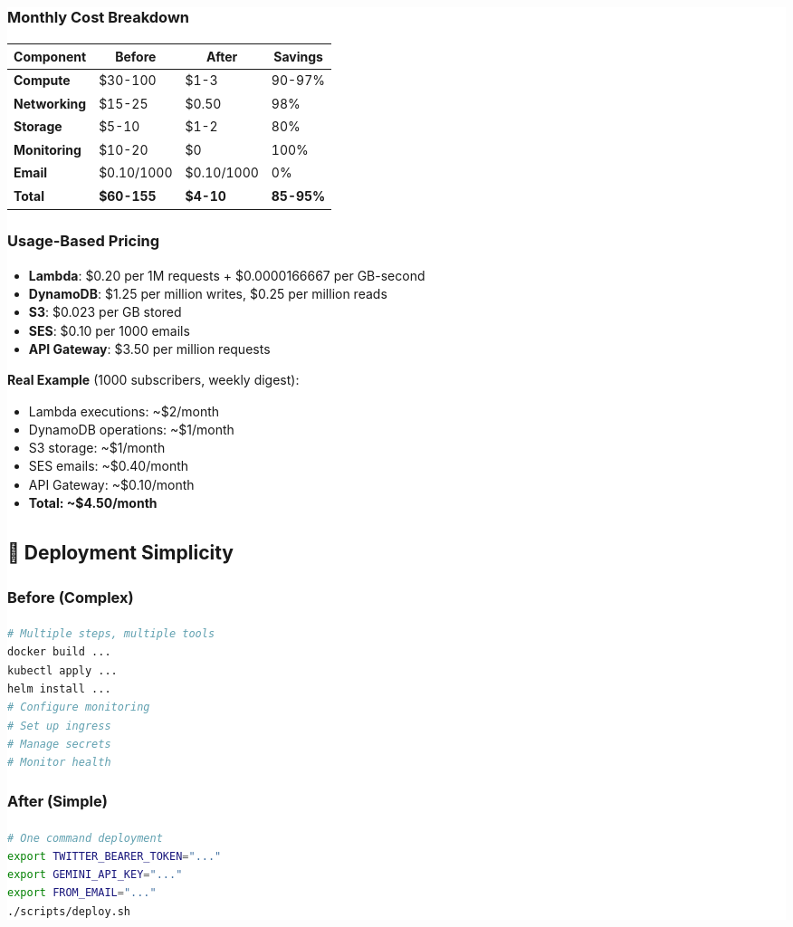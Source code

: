 ### Monthly Cost Breakdown

| Component | Before | After | Savings |
|-----------|--------|-------|---------|
| **Compute** | $30-100 | $1-3 | 90-97% |
| **Networking** | $15-25 | $0.50 | 98% |
| **Storage** | $5-10 | $1-2 | 80% |
| **Monitoring** | $10-20 | $0 | 100% |
| **Email** | $0.10/1000 | $0.10/1000 | 0% |
| **Total** | **$60-155** | **$4-10** | **85-95%** |

### Usage-Based Pricing
- **Lambda**: $0.20 per 1M requests + $0.0000166667 per GB-second
- **DynamoDB**: $1.25 per million writes, $0.25 per million reads
- **S3**: $0.023 per GB stored
- **SES**: $0.10 per 1000 emails
- **API Gateway**: $3.50 per million requests

**Real Example** (1000 subscribers, weekly digest):
- Lambda executions: ~$2/month
- DynamoDB operations: ~$1/month  
- S3 storage: ~$1/month
- SES emails: ~$0.40/month
- API Gateway: ~$0.10/month
- **Total: ~$4.50/month**

## 🚀 **Deployment Simplicity**

### Before (Complex)
```bash
# Multiple steps, multiple tools
docker build ...
kubectl apply ...
helm install ...
# Configure monitoring
# Set up ingress
# Manage secrets
# Monitor health
```

### After (Simple)
```bash
# One command deployment
export TWITTER_BEARER_TOKEN="..."
export GEMINI_API_KEY="..."
export FROM_EMAIL="..."
./scripts/deploy.sh
```
